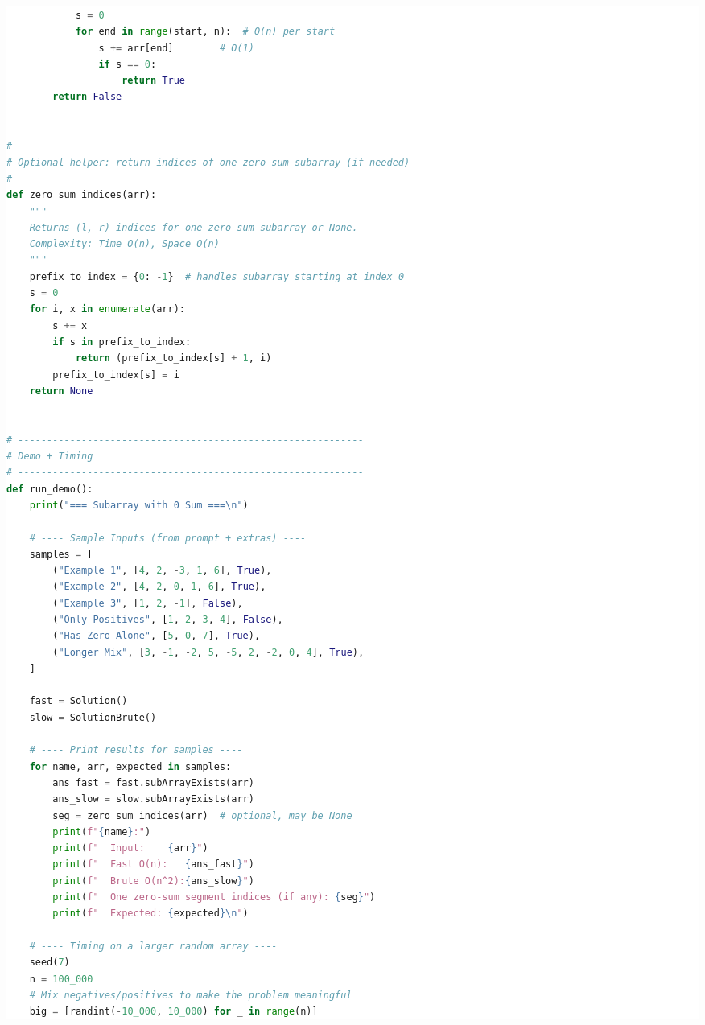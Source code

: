 ```python
            s = 0
            for end in range(start, n):  # O(n) per start
                s += arr[end]        # O(1)
                if s == 0:
                    return True
        return False


# ------------------------------------------------------------
# Optional helper: return indices of one zero-sum subarray (if needed)
# ------------------------------------------------------------
def zero_sum_indices(arr):
    """
    Returns (l, r) indices for one zero-sum subarray or None.
    Complexity: Time O(n), Space O(n)
    """
    prefix_to_index = {0: -1}  # handles subarray starting at index 0
    s = 0
    for i, x in enumerate(arr):
        s += x
        if s in prefix_to_index:
            return (prefix_to_index[s] + 1, i)
        prefix_to_index[s] = i
    return None


# ------------------------------------------------------------
# Demo + Timing
# ------------------------------------------------------------
def run_demo():
    print("=== Subarray with 0 Sum ===\n")

    # ---- Sample Inputs (from prompt + extras) ----
    samples = [
        ("Example 1", [4, 2, -3, 1, 6], True),
        ("Example 2", [4, 2, 0, 1, 6], True),
        ("Example 3", [1, 2, -1], False),
        ("Only Positives", [1, 2, 3, 4], False),
        ("Has Zero Alone", [5, 0, 7], True),
        ("Longer Mix", [3, -1, -2, 5, -5, 2, -2, 0, 4], True),
    ]

    fast = Solution()
    slow = SolutionBrute()

    # ---- Print results for samples ----
    for name, arr, expected in samples:
        ans_fast = fast.subArrayExists(arr)
        ans_slow = slow.subArrayExists(arr)
        seg = zero_sum_indices(arr)  # optional, may be None
        print(f"{name}:")
        print(f"  Input:    {arr}")
        print(f"  Fast O(n):   {ans_fast}")
        print(f"  Brute O(n^2):{ans_slow}")
        print(f"  One zero-sum segment indices (if any): {seg}")
        print(f"  Expected: {expected}\n")

    # ---- Timing on a larger random array ----
    seed(7)
    n = 100_000
    # Mix negatives/positives to make the problem meaningful
    big = [randint(-10_000, 10_000) for _ in range(n)]

```